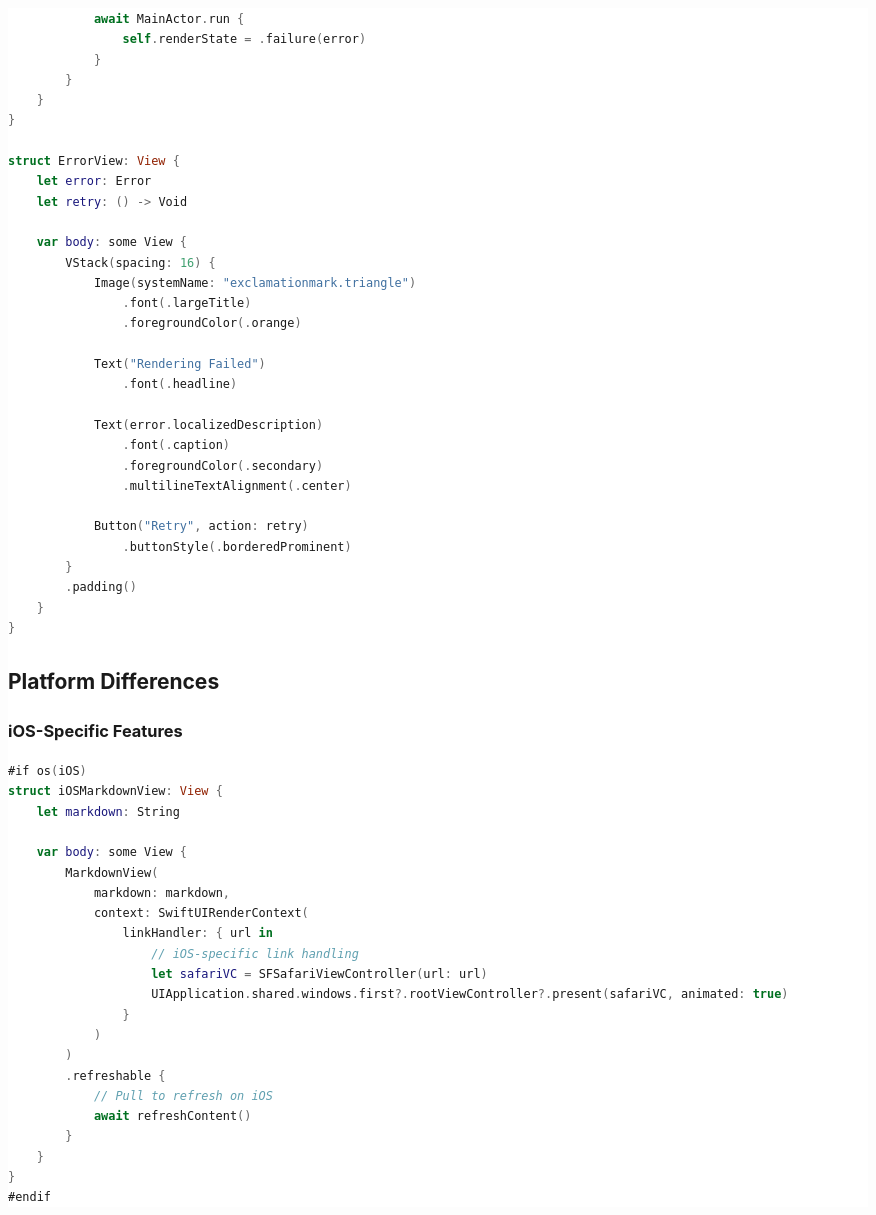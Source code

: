 ```swift
            await MainActor.run {
                self.renderState = .failure(error)
            }
        }
    }
}

struct ErrorView: View {
    let error: Error
    let retry: () -> Void
    
    var body: some View {
        VStack(spacing: 16) {
            Image(systemName: "exclamationmark.triangle")
                .font(.largeTitle)
                .foregroundColor(.orange)
            
            Text("Rendering Failed")
                .font(.headline)
            
            Text(error.localizedDescription)
                .font(.caption)
                .foregroundColor(.secondary)
                .multilineTextAlignment(.center)
            
            Button("Retry", action: retry)
                .buttonStyle(.borderedProminent)
        }
        .padding()
    }
}
```

## Platform Differences

### iOS-Specific Features

```swift
#if os(iOS)
struct iOSMarkdownView: View {
    let markdown: String
    
    var body: some View {
        MarkdownView(
            markdown: markdown,
            context: SwiftUIRenderContext(
                linkHandler: { url in
                    // iOS-specific link handling
                    let safariVC = SFSafariViewController(url: url)
                    UIApplication.shared.windows.first?.rootViewController?.present(safariVC, animated: true)
                }
            )
        )
        .refreshable {
            // Pull to refresh on iOS
            await refreshContent()
        }
    }
}
#endif
```
